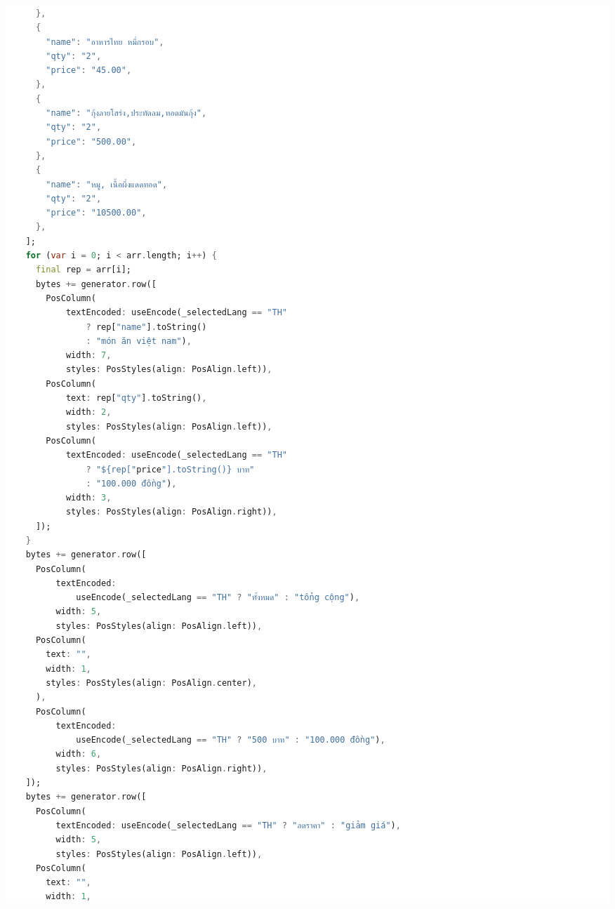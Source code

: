 ```dart
      },
      {
        "name": "อาหารไทย หมี่กรอบ",
        "qty": "2",
        "price": "45.00",
      },
      {
        "name": "กุ้งลายโสร่ง,ประทัดลม,ทอดมันกุ้ง",
        "qty": "2",
        "price": "500.00",
      },
      {
        "name": "หมู, เนื้อผึ่งแดดทอด",
        "qty": "2",
        "price": "10500.00",
      },
    ];
    for (var i = 0; i < arr.length; i++) {
      final rep = arr[i];
      bytes += generator.row([
        PosColumn(
            textEncoded: useEncode(_selectedLang == "TH"
                ? rep["name"].toString()
                : "món ăn việt nam"),
            width: 7,
            styles: PosStyles(align: PosAlign.left)),
        PosColumn(
            text: rep["qty"].toString(),
            width: 2,
            styles: PosStyles(align: PosAlign.left)),
        PosColumn(
            textEncoded: useEncode(_selectedLang == "TH"
                ? "${rep["price"].toString()} บาท"
                : "100.000 đồng"),
            width: 3,
            styles: PosStyles(align: PosAlign.right)),
      ]);
    }
    bytes += generator.row([
      PosColumn(
          textEncoded:
              useEncode(_selectedLang == "TH" ? "ทั้งหมด" : "tổng cộng"),
          width: 5,
          styles: PosStyles(align: PosAlign.left)),
      PosColumn(
        text: "",
        width: 1,
        styles: PosStyles(align: PosAlign.center),
      ),
      PosColumn(
          textEncoded:
              useEncode(_selectedLang == "TH" ? "500 บาท" : "100.000 đồng"),
          width: 6,
          styles: PosStyles(align: PosAlign.right)),
    ]);
    bytes += generator.row([
      PosColumn(
          textEncoded: useEncode(_selectedLang == "TH" ? "ลดราคา" : "giảm giá"),
          width: 5,
          styles: PosStyles(align: PosAlign.left)),
      PosColumn(
        text: "",
        width: 1,
```